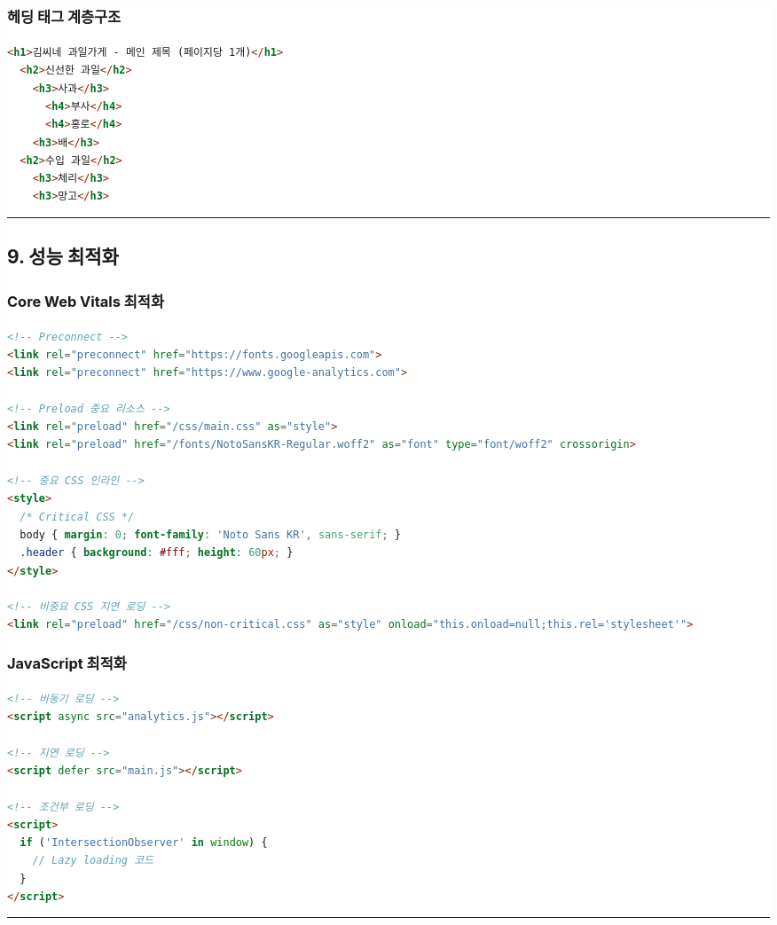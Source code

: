 ### 헤딩 태그 계층구조
```html
<h1>김씨네 과일가게 - 메인 제목 (페이지당 1개)</h1>
  <h2>신선한 과일</h2>
    <h3>사과</h3>
      <h4>부사</h4>
      <h4>홍로</h4>
    <h3>배</h3>
  <h2>수입 과일</h2>
    <h3>체리</h3>
    <h3>망고</h3>
```

---

## 9. 성능 최적화

### Core Web Vitals 최적화
```html
<!-- Preconnect -->
<link rel="preconnect" href="https://fonts.googleapis.com">
<link rel="preconnect" href="https://www.google-analytics.com">

<!-- Preload 중요 리소스 -->
<link rel="preload" href="/css/main.css" as="style">
<link rel="preload" href="/fonts/NotoSansKR-Regular.woff2" as="font" type="font/woff2" crossorigin>

<!-- 중요 CSS 인라인 -->
<style>
  /* Critical CSS */
  body { margin: 0; font-family: 'Noto Sans KR', sans-serif; }
  .header { background: #fff; height: 60px; }
</style>

<!-- 비중요 CSS 지연 로딩 -->
<link rel="preload" href="/css/non-critical.css" as="style" onload="this.onload=null;this.rel='stylesheet'">
```

### JavaScript 최적화
```html
<!-- 비동기 로딩 -->
<script async src="analytics.js"></script>

<!-- 지연 로딩 -->
<script defer src="main.js"></script>

<!-- 조건부 로딩 -->
<script>
  if ('IntersectionObserver' in window) {
    // Lazy loading 코드
  }
</script>
```

---